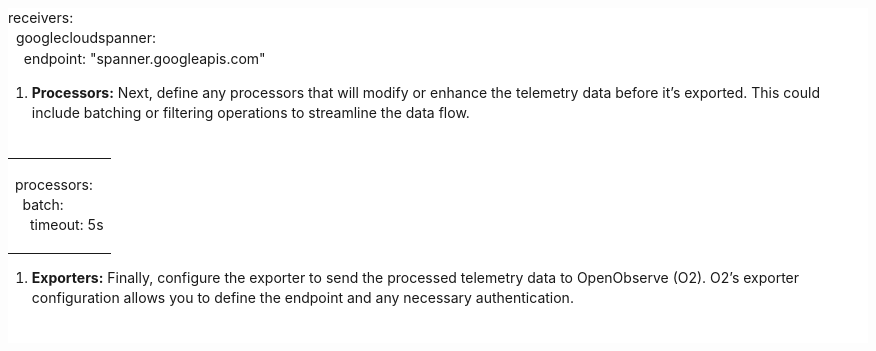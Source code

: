 <tr>

<td>

<p><span style="font-weight: 400;">receivers:</span><span style="font-weight: 400;"><br /></span><span style="font-weight: 400;">&nbsp; googlecloudspanner:</span><span style="font-weight: 400;"><br /></span><span style="font-weight: 400;">&nbsp; &nbsp; endpoint: </span><span style="font-weight: 400;">"spanner.googleapis.com"</span></p>

</td>

</tr>

</tbody>

</table>

<ol>

<li style="font-weight: 400;"><strong>Processors:</strong><span style="font-weight: 400;"> Next, define any processors that will modify or enhance the telemetry data before it&rsquo;s exported. This could include batching or filtering operations to streamline the data flow.</span><span style="font-weight: 400;"><br /><br /></span></li>

</ol>

<table>

<tbody>

<tr>

<td>

<p><span style="font-weight: 400;">processors:</span><span style="font-weight: 400;"><br /></span><span style="font-weight: 400;">&nbsp; batch:</span><span style="font-weight: 400;"><br /></span><span style="font-weight: 400;">&nbsp; &nbsp; timeout: </span><span style="font-weight: 400;">5</span><span style="font-weight: 400;">s</span></p>

</td>

</tr>

</tbody>

</table>

<ol>

<li style="font-weight: 400;"><strong>Exporters:</strong><span style="font-weight: 400;"> Finally, configure the exporter to send the processed telemetry data to OpenObserve (O2). O2&rsquo;s exporter configuration allows you to define the endpoint and any necessary authentication.</span><span style="font-weight: 400;"><br /></span><span style="font-weight: 400;"><br /></span></li>

</ol>

<table>

<tbody>

<tr>
